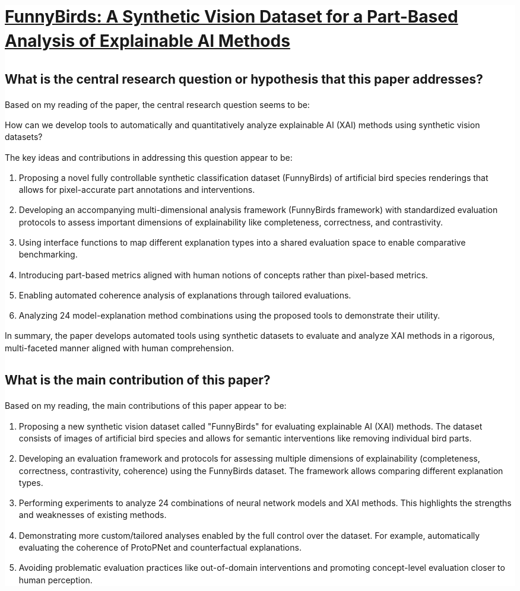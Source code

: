 # [FunnyBirds: A Synthetic Vision Dataset for a Part-Based Analysis of   Explainable AI Methods](https://arxiv.org/abs/2308.06248)

## What is the central research question or hypothesis that this paper addresses?

 Based on my reading of the paper, the central research question seems to be: 

How can we develop tools to automatically and quantitatively analyze explainable AI (XAI) methods using synthetic vision datasets?

The key ideas and contributions in addressing this question appear to be:

1) Proposing a novel fully controllable synthetic classification dataset (FunnyBirds) of artificial bird species renderings that allows for pixel-accurate part annotations and interventions.

2) Developing an accompanying multi-dimensional analysis framework (FunnyBirds framework) with standardized evaluation protocols to assess important dimensions of explainability like completeness, correctness, and contrastivity. 

3) Using interface functions to map different explanation types into a shared evaluation space to enable comparative benchmarking.

4) Introducing part-based metrics aligned with human notions of concepts rather than pixel-based metrics.

5) Enabling automated coherence analysis of explanations through tailored evaluations.

6) Analyzing 24 model-explanation method combinations using the proposed tools to demonstrate their utility.

In summary, the paper develops automated tools using synthetic datasets to evaluate and analyze XAI methods in a rigorous, multi-faceted manner aligned with human comprehension.


## What is the main contribution of this paper?

 Based on my reading, the main contributions of this paper appear to be:

1. Proposing a new synthetic vision dataset called "FunnyBirds" for evaluating explainable AI (XAI) methods. The dataset consists of images of artificial bird species and allows for semantic interventions like removing individual bird parts.

2. Developing an evaluation framework and protocols for assessing multiple dimensions of explainability (completeness, correctness, contrastivity, coherence) using the FunnyBirds dataset. The framework allows comparing different explanation types. 

3. Performing experiments to analyze 24 combinations of neural network models and XAI methods. This highlights the strengths and weaknesses of existing methods.

4. Demonstrating more custom/tailored analyses enabled by the full control over the dataset. For example, automatically evaluating the coherence of ProtoPNet and counterfactual explanations.

5. Avoiding problematic evaluation practices like out-of-domain interventions and promoting concept-level evaluation closer to human perception.
